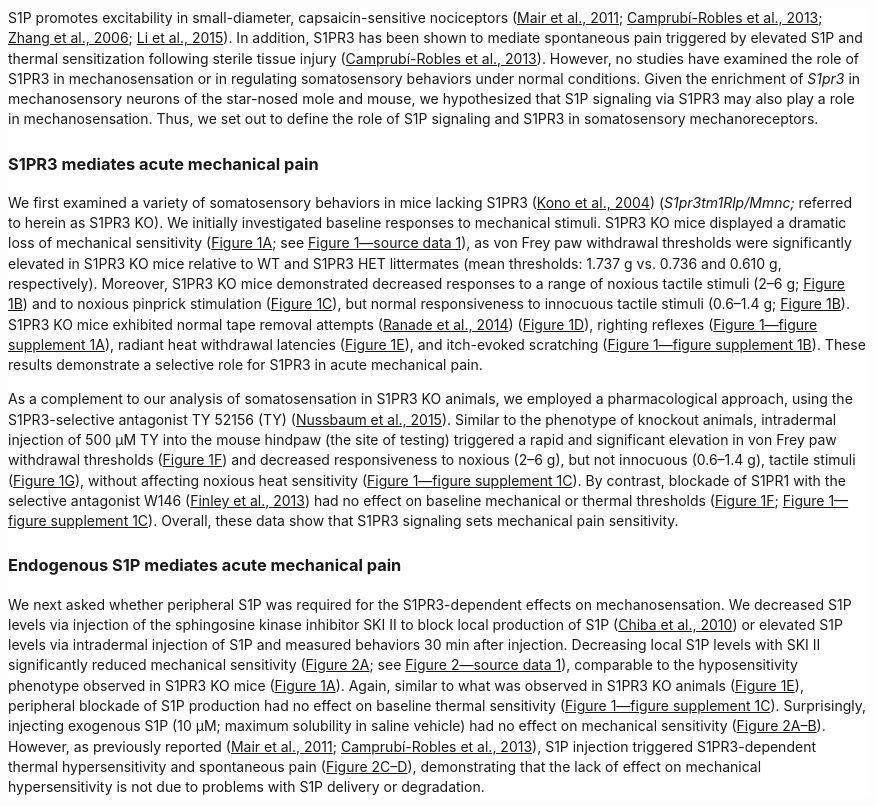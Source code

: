 S1P promotes excitability in small-diameter, capsaicin-sensitive nociceptors ([Mair et al., 2011](#bib36); [Camprubí-Robles et al., 2013](#bib6); [Zhang et al., 2006](#bib76); [Li et al., 2015](#bib34)). In addition, S1PR3 has been shown to mediate spontaneous pain triggered by elevated S1P and thermal sensitization following sterile tissue injury ([Camprubí-Robles et al., 2013](#bib6)). However, no studies have examined the role of S1PR3 in mechanosensation or in regulating somatosensory behaviors under normal conditions. Given the enrichment of _S1pr3_ in mechanosensory neurons of the star-nosed mole and mouse, we hypothesized that S1P signaling via S1PR3 may also play a role in mechanosensation. Thus, we set out to define the role of S1P signaling and S1PR3 in somatosensory mechanoreceptors.

### S1PR3 mediates acute mechanical pain

We first examined a variety of somatosensory behaviors in mice lacking S1PR3 ([Kono et al., 2004](#bib30)) (_S1pr3tm1Rlp/Mmnc;_ referred to herein as S1PR3 KO). We initially investigated baseline responses to mechanical stimuli. S1PR3 KO mice displayed a dramatic loss of mechanical sensitivity ([Figure 1A](#fig1); see [Figure 1—source data 1](#fig1sdata1)), as von Frey paw withdrawal thresholds were significantly elevated in S1PR3 KO mice relative to WT and S1PR3 HET littermates (mean thresholds: 1.737 g vs. 0.736 and 0.610 g, respectively). Moreover, S1PR3 KO mice demonstrated decreased responses to a range of noxious tactile stimuli (2–6 g; [Figure 1B](#fig1)) and to noxious pinprick stimulation ([Figure 1C](#fig1)), but normal responsiveness to innocuous tactile stimuli (0.6–1.4 g; [Figure 1B](#fig1)). S1PR3 KO mice exhibited normal tape removal attempts ([Ranade et al., 2014](#bib52)) ([Figure 1D](#fig1)), righting reflexes ([Figure 1—figure supplement 1A](#fig1s1)), radiant heat withdrawal latencies ([Figure 1E](#fig1)), and itch-evoked scratching ([Figure 1—figure supplement 1B](#fig1s1)). These results demonstrate a selective role for S1PR3 in acute mechanical pain.

As a complement to our analysis of somatosensation in S1PR3 KO animals, we employed a pharmacological approach, using the S1PR3-selective antagonist TY 52156 (TY) ([Nussbaum et al., 2015](#bib43)). Similar to the phenotype of knockout animals, intradermal injection of 500 µM TY into the mouse hindpaw (the site of testing) triggered a rapid and significant elevation in von Frey paw withdrawal thresholds ([Figure 1F](#fig1)) and decreased responsiveness to noxious (2–6 g), but not innocuous (0.6–1.4 g), tactile stimuli ([Figure 1G](#fig1)), without affecting noxious heat sensitivity ([Figure 1—figure supplement 1C](#fig1s1)). By contrast, blockade of S1PR1 with the selective antagonist W146 ([Finley et al., 2013](#bib17)) had no effect on baseline mechanical or thermal thresholds ([Figure 1F](#fig1); [Figure 1—figure supplement 1C](#fig1s1)). Overall, these data show that S1PR3 signaling sets mechanical pain sensitivity.

### Endogenous S1P mediates acute mechanical pain

We next asked whether peripheral S1P was required for the S1PR3-dependent effects on mechanosensation. We decreased S1P levels via injection of the sphingosine kinase inhibitor SKI II to block local production of S1P ([Chiba et al., 2010](#bib11)) or elevated S1P levels via intradermal injection of S1P and measured behaviors 30 min after injection. Decreasing local S1P levels with SKI II significantly reduced mechanical sensitivity ([Figure 2A](#fig2); see [Figure 2—source data 1](#fig2sdata1)), comparable to the hyposensitivity phenotype observed in S1PR3 KO mice ([Figure 1A](#fig1)). Again, similar to what was observed in S1PR3 KO animals ([Figure 1E](#fig1)), peripheral blockade of S1P production had no effect on baseline thermal sensitivity ([Figure 1—figure supplement 1C](#fig1s1)). Surprisingly, injecting exogenous S1P (10 µM; maximum solubility in saline vehicle) had no effect on mechanical sensitivity ([Figure 2A–B](#fig2)). However, as previously reported ([Mair et al., 2011](#bib36); [Camprubí-Robles et al., 2013](#bib6)), S1P injection triggered S1PR3-dependent thermal hypersensitivity and spontaneous pain ([Figure 2C–D](#fig2)), demonstrating that the lack of effect on mechanical hypersensitivity is not due to problems with S1P delivery or degradation.
